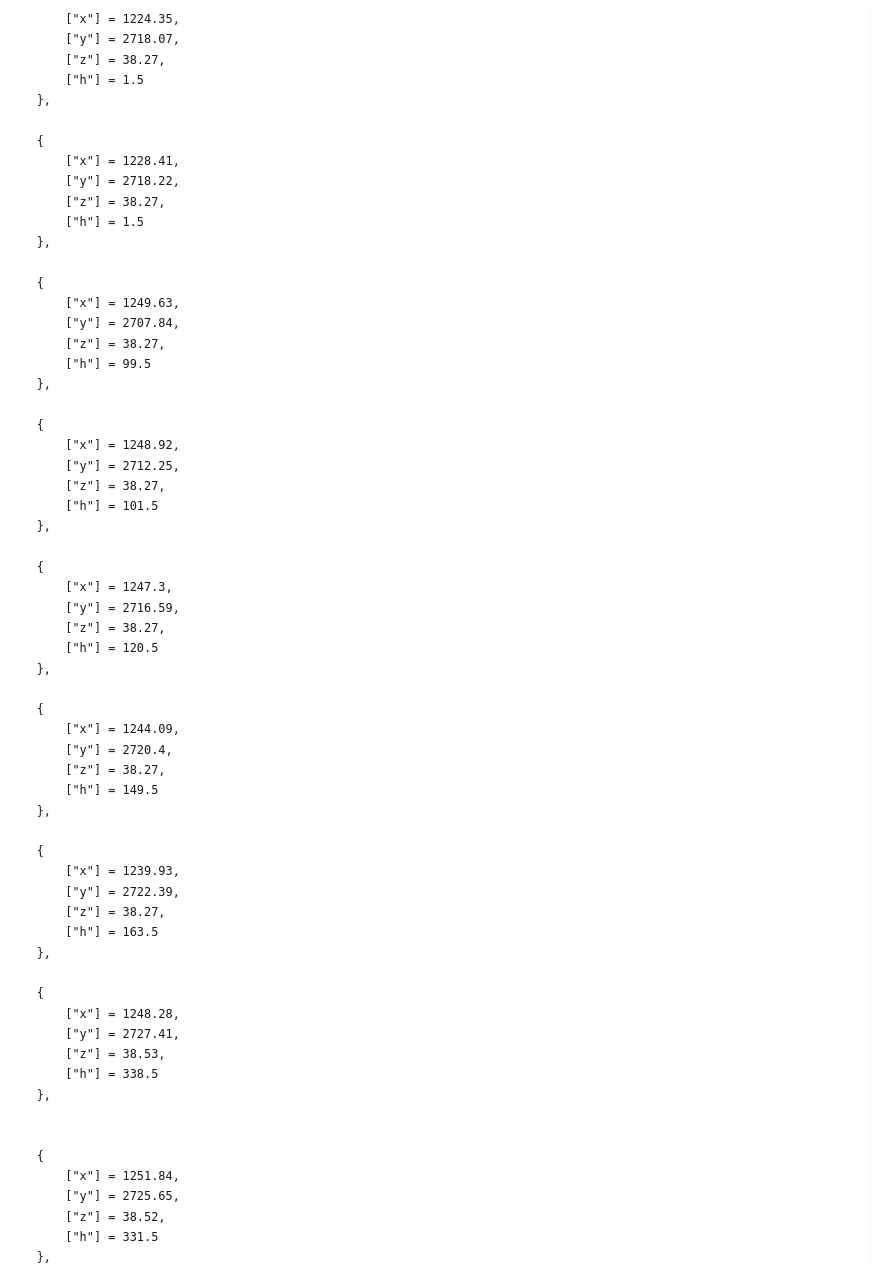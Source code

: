 ```
        ["x"] = 1224.35, 
        ["y"] = 2718.07, 
        ["z"] = 38.27, 
        ["h"] = 1.5
    }, 

    {
        ["x"] = 1228.41, 
        ["y"] = 2718.22, 
        ["z"] = 38.27, 
        ["h"] = 1.5
    }, 

    {
        ["x"] = 1249.63, 
        ["y"] = 2707.84, 
        ["z"] = 38.27, 
        ["h"] = 99.5
    }, 

    {
        ["x"] = 1248.92, 
        ["y"] = 2712.25, 
        ["z"] = 38.27, 
        ["h"] = 101.5
    }, 

    {
        ["x"] = 1247.3, 
        ["y"] = 2716.59, 
        ["z"] = 38.27, 
        ["h"] = 120.5
    }, 

    {
        ["x"] = 1244.09, 
        ["y"] = 2720.4, 
        ["z"] = 38.27, 
        ["h"] = 149.5
    }, 

    {
        ["x"] = 1239.93, 
        ["y"] = 2722.39, 
        ["z"] = 38.27, 
        ["h"] = 163.5
    }, 

    {
        ["x"] = 1248.28, 
        ["y"] = 2727.41, 
        ["z"] = 38.53, 
        ["h"] = 338.5
    }, 

 
    {
        ["x"] = 1251.84, 
        ["y"] = 2725.65, 
        ["z"] = 38.52, 
        ["h"] = 331.5
    }, 

```